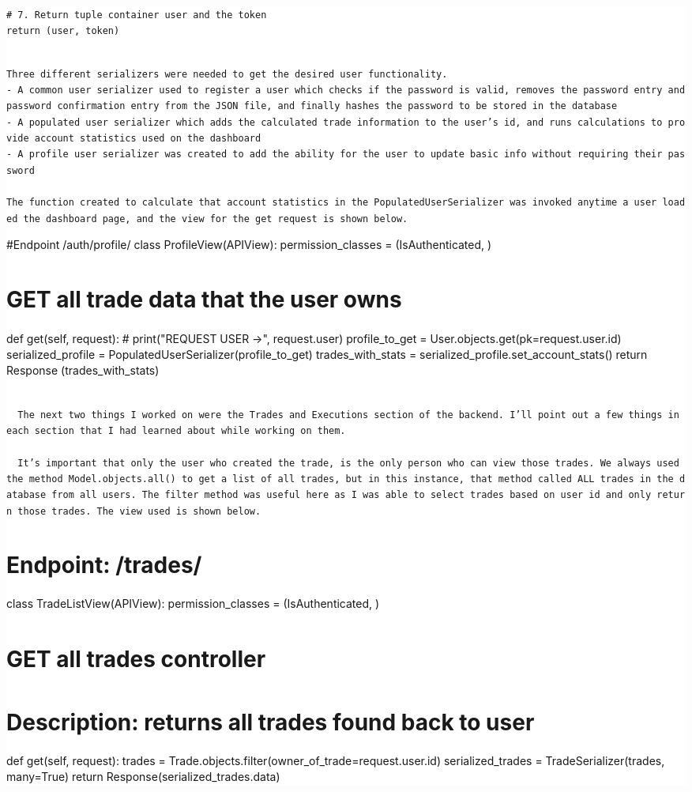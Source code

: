     # 7. Return tuple container user and the token
    return (user, token)
    
  ```

Three different serializers were needed to get the desired user functionality.
- A common user serializer used to register a user which checks if the password is valid, removes the password entry and password confirmation entry from the JSON file, and finally hashes the password to be stored in the database
- A populated user serializer which adds the calculated trade information to the user’s id, and runs calculations to provide account statistics used on the dashboard
- A profile user serializer was created to add the ability for the user to update basic info without requiring their password

The function created to calculate that account statistics in the PopulatedUserSerializer was invoked anytime a user loaded the dashboard page, and the view for the get request is shown below.

```

#Endpoint /auth/profile/
class ProfileView(APIView):
  permission_classes = (IsAuthenticated, )
  # GET all trade data that the user owns
  def get(self, request):
    # print("REQUEST USER ->", request.user)
    profile_to_get = User.objects.get(pk=request.user.id)
    serialized_profile = PopulatedUserSerializer(profile_to_get)
    trades_with_stats = serialized_profile.set_account_stats()
    return Response (trades_with_stats)

```

  The next two things I worked on were the Trades and Executions section of the backend. I’ll point out a few things in each section that I had learned about while working on them. 
  
  It’s important that only the user who created the trade, is the only person who can view those trades. We always used the method Model.objects.all() to get a list of all trades, but in this instance, that method called ALL trades in the database from all users. The filter method was useful here as I was able to select trades based on user id and only return those trades. The view used is shown below. 

```

# Endpoint: /trades/
class TradeListView(APIView):
  permission_classes = (IsAuthenticated, )
  # GET all trades controller
  # Description: returns all trades found back to user
  def get(self, request):
    trades = Trade.objects.filter(owner_of_trade=request.user.id)
    serialized_trades = TradeSerializer(trades, many=True)
    return Response(serialized_trades.data)
    